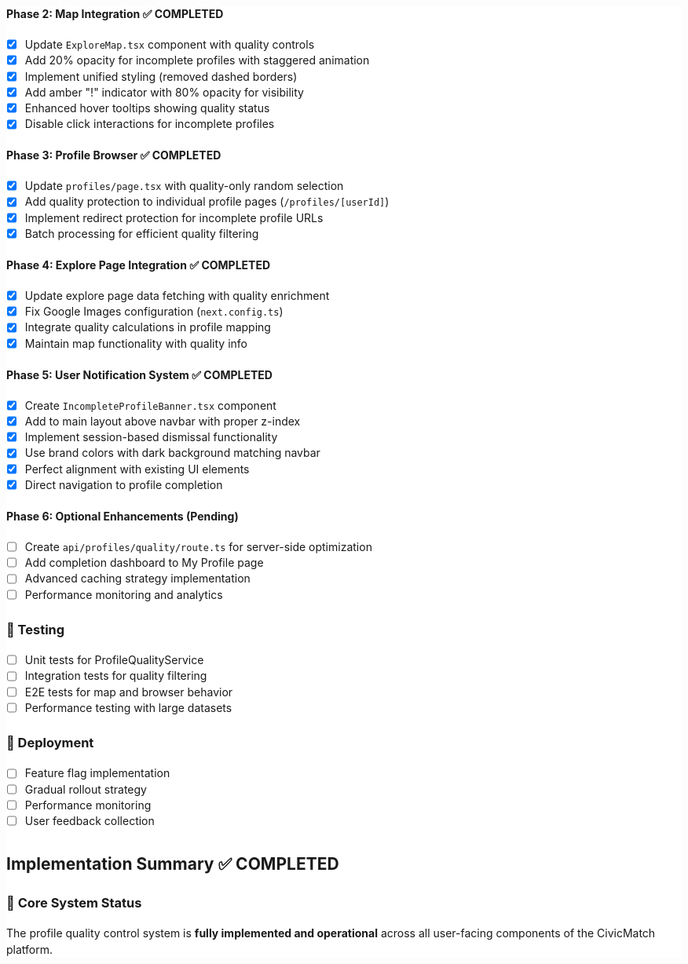 #### Phase 2: Map Integration ✅ COMPLETED
- [x] Update `ExploreMap.tsx` component with quality controls
- [x] Add 20% opacity for incomplete profiles with staggered animation
- [x] Implement unified styling (removed dashed borders)
- [x] Add amber "!" indicator with 80% opacity for visibility
- [x] Enhanced hover tooltips showing quality status
- [x] Disable click interactions for incomplete profiles

#### Phase 3: Profile Browser ✅ COMPLETED  
- [x] Update `profiles/page.tsx` with quality-only random selection
- [x] Add quality protection to individual profile pages (`/profiles/[userId]`)
- [x] Implement redirect protection for incomplete profile URLs
- [x] Batch processing for efficient quality filtering

#### Phase 4: Explore Page Integration ✅ COMPLETED
- [x] Update explore page data fetching with quality enrichment
- [x] Fix Google Images configuration (`next.config.ts`)
- [x] Integrate quality calculations in profile mapping
- [x] Maintain map functionality with quality info

#### Phase 5: User Notification System ✅ COMPLETED
- [x] Create `IncompleteProfileBanner.tsx` component
- [x] Add to main layout above navbar with proper z-index
- [x] Implement session-based dismissal functionality
- [x] Use brand colors with dark background matching navbar
- [x] Perfect alignment with existing UI elements
- [x] Direct navigation to profile completion

#### Phase 6: Optional Enhancements (Pending)
- [ ] Create `api/profiles/quality/route.ts` for server-side optimization
- [ ] Add completion dashboard to My Profile page
- [ ] Advanced caching strategy implementation
- [ ] Performance monitoring and analytics

### 🧪 Testing
- [ ] Unit tests for ProfileQualityService
- [ ] Integration tests for quality filtering
- [ ] E2E tests for map and browser behavior
- [ ] Performance testing with large datasets

### 🚀 Deployment
- [ ] Feature flag implementation
- [ ] Gradual rollout strategy
- [ ] Performance monitoring
- [ ] User feedback collection

## Implementation Summary ✅ COMPLETED

### 🎯 **Core System Status**
The profile quality control system is **fully implemented and operational** across all user-facing components of the CivicMatch platform.
